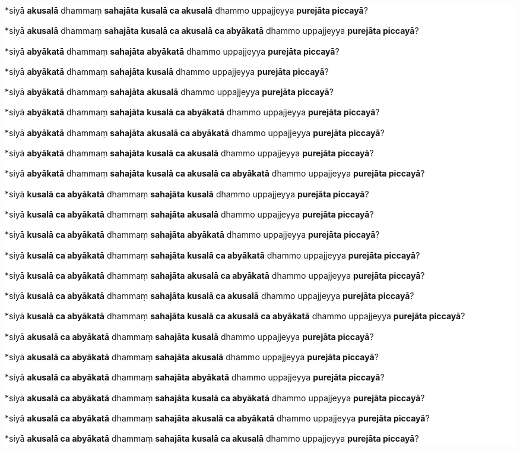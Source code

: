    *siyā **akusalā** dhammaṃ **sahajāta** **kusalā ca akusalā** dhammo uppajjeyya **purejāta piccayā**?

   *siyā **akusalā** dhammaṃ **sahajāta** **kusalā ca akusalā ca abyākatā** dhammo uppajjeyya **purejāta piccayā**?

   *siyā **abyākatā** dhammaṃ **sahajāta** **abyākatā** dhammo uppajjeyya **purejāta piccayā**?

   *siyā **abyākatā** dhammaṃ **sahajāta** **kusalā** dhammo uppajjeyya **purejāta piccayā**?

   *siyā **abyākatā** dhammaṃ **sahajāta** **akusalā** dhammo uppajjeyya **purejāta piccayā**?

   *siyā **abyākatā** dhammaṃ **sahajāta** **kusalā ca abyākatā** dhammo uppajjeyya **purejāta piccayā**?

   *siyā **abyākatā** dhammaṃ **sahajāta** **akusalā ca abyākatā** dhammo uppajjeyya **purejāta piccayā**?

   *siyā **abyākatā** dhammaṃ **sahajāta** **kusalā ca akusalā** dhammo uppajjeyya **purejāta piccayā**?

   *siyā **abyākatā** dhammaṃ **sahajāta** **kusalā ca akusalā ca abyākatā** dhammo uppajjeyya **purejāta piccayā**?

   *siyā **kusalā ca abyākatā** dhammaṃ **sahajāta** **kusalā** dhammo uppajjeyya **purejāta piccayā**?

   *siyā **kusalā ca abyākatā** dhammaṃ **sahajāta** **akusalā** dhammo uppajjeyya **purejāta piccayā**?

   *siyā **kusalā ca abyākatā** dhammaṃ **sahajāta** **abyākatā** dhammo uppajjeyya **purejāta piccayā**?

   *siyā **kusalā ca abyākatā** dhammaṃ **sahajāta** **kusalā ca abyākatā** dhammo uppajjeyya **purejāta piccayā**?

   *siyā **kusalā ca abyākatā** dhammaṃ **sahajāta** **akusalā ca abyākatā** dhammo uppajjeyya **purejāta piccayā**?

   *siyā **kusalā ca abyākatā** dhammaṃ **sahajāta** **kusalā ca akusalā** dhammo uppajjeyya **purejāta piccayā**?

   *siyā **kusalā ca abyākatā** dhammaṃ **sahajāta** **kusalā ca akusalā ca abyākatā** dhammo uppajjeyya **purejāta piccayā**?

   *siyā **akusalā ca abyākatā** dhammaṃ **sahajāta** **kusalā** dhammo uppajjeyya **purejāta piccayā**?

   *siyā **akusalā ca abyākatā** dhammaṃ **sahajāta** **akusalā** dhammo uppajjeyya **purejāta piccayā**?

   *siyā **akusalā ca abyākatā** dhammaṃ **sahajāta** **abyākatā** dhammo uppajjeyya **purejāta piccayā**?

   *siyā **akusalā ca abyākatā** dhammaṃ **sahajāta** **kusalā ca abyākatā** dhammo uppajjeyya **purejāta piccayā**?

   *siyā **akusalā ca abyākatā** dhammaṃ **sahajāta** **akusalā ca abyākatā** dhammo uppajjeyya **purejāta piccayā**?

   *siyā **akusalā ca abyākatā** dhammaṃ **sahajāta** **kusalā ca akusalā** dhammo uppajjeyya **purejāta piccayā**?
